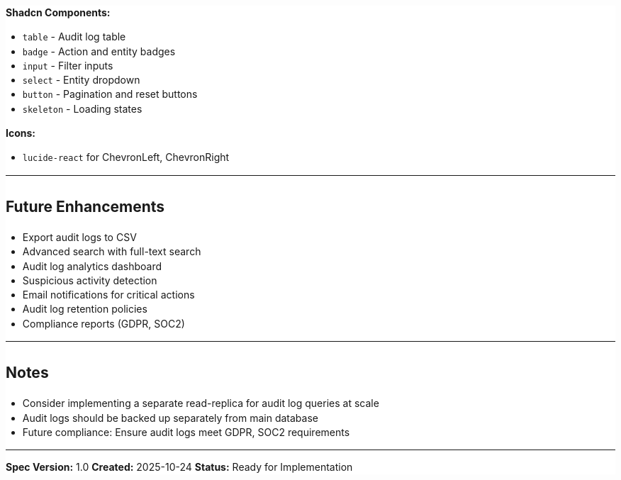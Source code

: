 **Shadcn Components:**
- `table` - Audit log table
- `badge` - Action and entity badges
- `input` - Filter inputs
- `select` - Entity dropdown
- `button` - Pagination and reset buttons
- `skeleton` - Loading states

**Icons:**
- `lucide-react` for ChevronLeft, ChevronRight

---

## Future Enhancements

- Export audit logs to CSV
- Advanced search with full-text search
- Audit log analytics dashboard
- Suspicious activity detection
- Email notifications for critical actions
- Audit log retention policies
- Compliance reports (GDPR, SOC2)

---

## Notes

- Consider implementing a separate read-replica for audit log queries at scale
- Audit logs should be backed up separately from main database
- Future compliance: Ensure audit logs meet GDPR, SOC2 requirements

---

**Spec Version:** 1.0
**Created:** 2025-10-24
**Status:** Ready for Implementation
